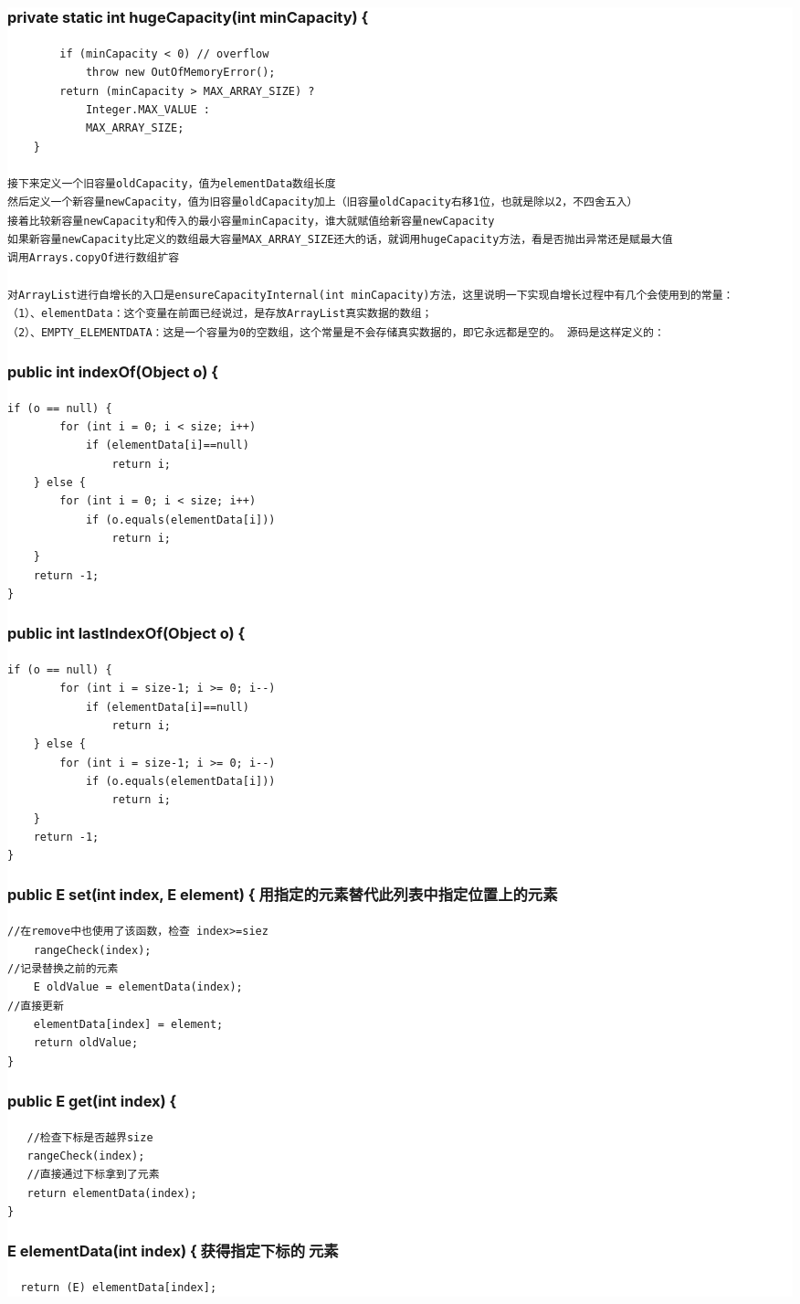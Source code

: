     
### private static int hugeCapacity(int minCapacity) {
            if (minCapacity < 0) // overflow
                throw new OutOfMemoryError();
            return (minCapacity > MAX_ARRAY_SIZE) ?
                Integer.MAX_VALUE :
                MAX_ARRAY_SIZE;
        }
        
    接下来定义一个旧容量oldCapacity，值为elementData数组长度
    然后定义一个新容量newCapacity，值为旧容量oldCapacity加上（旧容量oldCapacity右移1位，也就是除以2，不四舍五入）
    接着比较新容量newCapacity和传入的最小容量minCapacity，谁大就赋值给新容量newCapacity
    如果新容量newCapacity比定义的数组最大容量MAX_ARRAY_SIZE还大的话，就调用hugeCapacity方法，看是否抛出异常还是赋最大值
    调用Arrays.copyOf进行数组扩容  
    
    对ArrayList进行自增长的入口是ensureCapacityInternal(int minCapacity)方法，这里说明一下实现自增长过程中有几个会使用到的常量： 
    （1）、elementData：这个变量在前面已经说过，是存放ArrayList真实数据的数组； 
    （2）、EMPTY_ELEMENTDATA：这是一个容量为0的空数组，这个常量是不会存储真实数据的，即它永远都是空的。 源码是这样定义的：
   
### public int indexOf(Object o) {
    if (o == null) {
            for (int i = 0; i < size; i++)
                if (elementData[i]==null)
                    return i;
        } else {
            for (int i = 0; i < size; i++)
                if (o.equals(elementData[i]))
                    return i;
        }
        return -1;
    }
    
### public int lastIndexOf(Object o) {
    if (o == null) {
            for (int i = size-1; i >= 0; i--)
                if (elementData[i]==null)
                    return i;
        } else {
            for (int i = size-1; i >= 0; i--)
                if (o.equals(elementData[i]))
                    return i;
        }
        return -1;
    }
### public E set(int index, E element) {  用指定的元素替代此列表中指定位置上的元素
    //在remove中也使用了该函数，检查 index>=siez
        rangeCheck(index);
    //记录替换之前的元素
        E oldValue = elementData(index);
    //直接更新
        elementData[index] = element;
        return oldValue;
    }
### public E get(int index) {
       //检查下标是否越界size
       rangeCheck(index);
       //直接通过下标拿到了元素
       return elementData(index);
    }
### E elementData(int index) {  获得指定下标的 元素
      return (E) elementData[index];